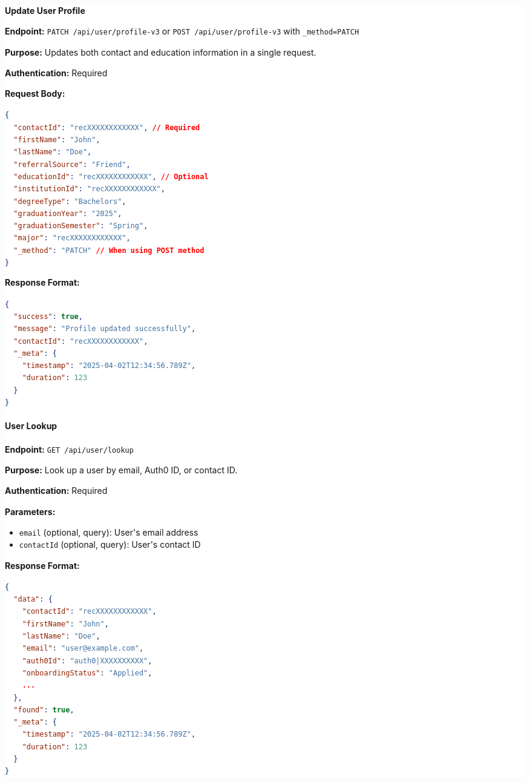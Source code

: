 **Update User Profile**

**Endpoint:** `PATCH /api/user/profile-v3` or `POST /api/user/profile-v3` with `_method=PATCH`

**Purpose:** Updates both contact and education information in a single request.

**Authentication:** Required

**Request Body:**
```json
{
  "contactId": "recXXXXXXXXXXXX", // Required
  "firstName": "John",
  "lastName": "Doe",
  "referralSource": "Friend",
  "educationId": "recXXXXXXXXXXXX", // Optional
  "institutionId": "recXXXXXXXXXXXX",
  "degreeType": "Bachelors",
  "graduationYear": "2025",
  "graduationSemester": "Spring",
  "major": "recXXXXXXXXXXXX",
  "_method": "PATCH" // When using POST method
}
```

**Response Format:**
```json
{
  "success": true,
  "message": "Profile updated successfully",
  "contactId": "recXXXXXXXXXXXX",
  "_meta": {
    "timestamp": "2025-04-02T12:34:56.789Z",
    "duration": 123
  }
}
```

#### User Lookup

**Endpoint:** `GET /api/user/lookup`

**Purpose:** Look up a user by email, Auth0 ID, or contact ID.

**Authentication:** Required

**Parameters:**
* `email` (optional, query): User's email address
* `contactId` (optional, query): User's contact ID

**Response Format:**
```json
{
  "data": {
    "contactId": "recXXXXXXXXXXXX",
    "firstName": "John",
    "lastName": "Doe",
    "email": "user@example.com",
    "auth0Id": "auth0|XXXXXXXXXX",
    "onboardingStatus": "Applied",
    ...
  },
  "found": true,
  "_meta": {
    "timestamp": "2025-04-02T12:34:56.789Z",
    "duration": 123
  }
}
```
